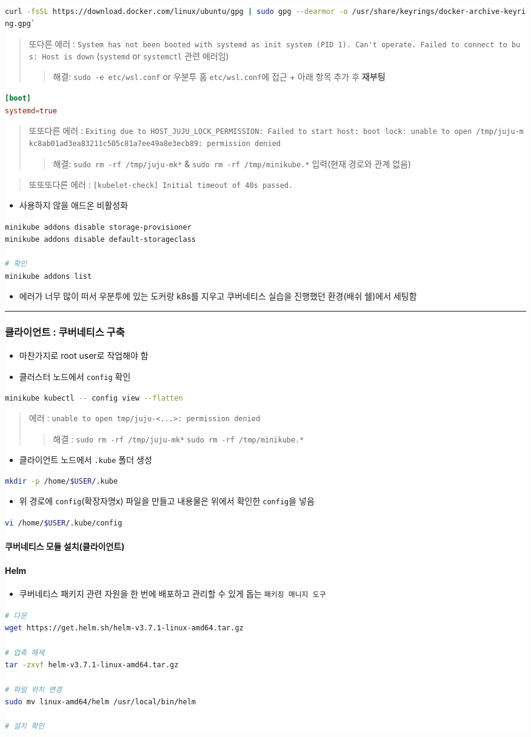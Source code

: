 ```sh
curl -fsSL https://download.docker.com/linux/ubuntu/gpg | sudo gpg --dearmor -o /usr/share/keyrings/docker-archive-keyring.gpg`
```

>또다른 에러 : `System has not been booted with systemd as init system (PID 1). Can't operate. Failed to connect to bus: Host is down` (`systemd` or `systemctl` 관련 에러임)
>> 해결: `sudo -e etc/wsl.conf` or 우분투 홈 `etc/wsl.conf`에 접근 + 아래 항목 추가 후 **재부팅**
```conf
[boot]
systemd=true
```

> 또또다른 에러 : `Exiting due to HOST_JUJU_LOCK_PERMISSION: Failed to start host: boot lock: unable to open /tmp/juju-mkc8ab01ad3ea83211c505c81a7ee49a8e3ecb89: permission denied`
>> 해결: `sudo rm -rf /tmp/juju-mk*` &  `sudo rm -rf /tmp/minikube.*` 입력(현재 경로와 관계 없음)

> 또또또다른 에러 : `[kubelet-check] Initial timeout of 40s passed.`
>> 

- 사용하지 않을 애드온 비활성화
```sh
minikube addons disable storage-provisioner 
minikube addons disable default-storageclass

# 확인
minikube addons list
```

- 에러가 너무 많이 떠서 우분투에 있는 도커랑 k8s를 지우고 쿠버네티스 실습을 진행했던 환경(배쉬 쉘)에서 세팅함
-------------
### 클라이언트 : 쿠버네티스 구축
- 마찬가지로 root user로 작업해야 함

- 클러스터 노드에서 `config` 확인
```sh
minikube kubectl -- config view --flatten
```

> 에러 : `unable to open tmp/juju-<...>: permission denied`
>> 해결 : 
>>`sudo rm -rf /tmp/juju-mk*`
>>`sudo rm -rf /tmp/minikube.*`


- 클라이언트 노드에서 `.kube` 폴더 생성
```sh
mkdir -p /home/$USER/.kube
```

- 위 경로에 `config`(확장자명x) 파일을 만들고 내용물은 위에서 확인한 `config`을 넣음
```sh
vi /home/$USER/.kube/config
```

#### 쿠버네티스 모듈 설치(클라이언트)

#### Helm
- 쿠버네티스 패키지 관련 자원을 한 번에 배포하고 관리할 수 있게 돕는 `패키징 매니지 도구`
```sh
# 다운
wget https://get.helm.sh/helm-v3.7.1-linux-amd64.tar.gz

# 압축 해제 
tar -zxvf helm-v3.7.1-linux-amd64.tar.gz

# 파일 위치 변경
sudo mv linux-amd64/helm /usr/local/bin/helm

# 설치 확인
```